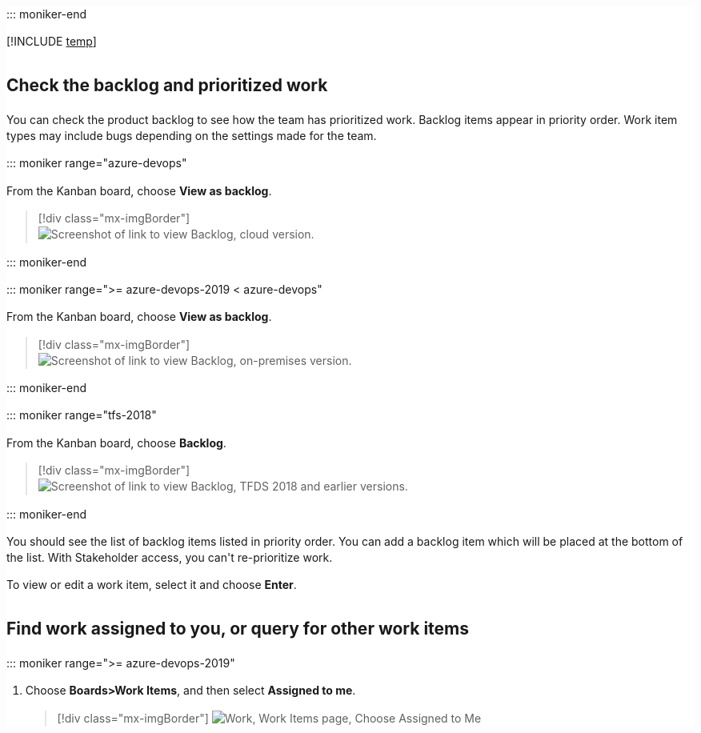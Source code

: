 ::: moniker-end	


[!INCLUDE [temp](../../boards/includes/discussion-tip.md)]


<a id="check-backlog">  </a> 

## Check the backlog and prioritized work  

You can check the product backlog to see how the team has prioritized work. Backlog items appear in priority order. Work item types may include bugs depending on the settings made for the team. 

::: moniker range="azure-devops"

From the Kanban board, choose **View as backlog**.  

> [!div class="mx-imgBorder"]  
> ![Screenshot of link to view Backlog, cloud version.](../../boards/media/switch-to-backlog-cloud.png) 

::: moniker-end

::: moniker range=">= azure-devops-2019 < azure-devops"

From the Kanban board, choose **View as backlog**.  

> [!div class="mx-imgBorder"]  
> ![Screenshot of link to view Backlog, on-premises version.](../../boards/media/switch-to-backlog-2019.png) 

::: moniker-end


::: moniker range="tfs-2018"

From the Kanban board, choose **Backlog**.  

> [!div class="mx-imgBorder"]  
> ![Screenshot of link to view Backlog, TFDS 2018 and earlier versions.](../../boards/media/switch-to-backlog-2015.png) 

::: moniker-end

You should see the list of backlog items listed in priority order. You can add a backlog item which will be placed at the bottom of the list. With Stakeholder access, you can't re-prioritize work. 

To view or edit a work item, select it and choose **Enter**.


<a id="query">  </a>

## Find work assigned to you, or query for other work items 

::: moniker range=">= azure-devops-2019"

1. Choose **Boards>Work Items**, and then select **Assigned to me**. 

	> [!div class="mx-imgBorder"]
	> ![Work, Work Items page, Choose Assigned to Me](media/stakeholder/work-items-assigned-to-me.png)
